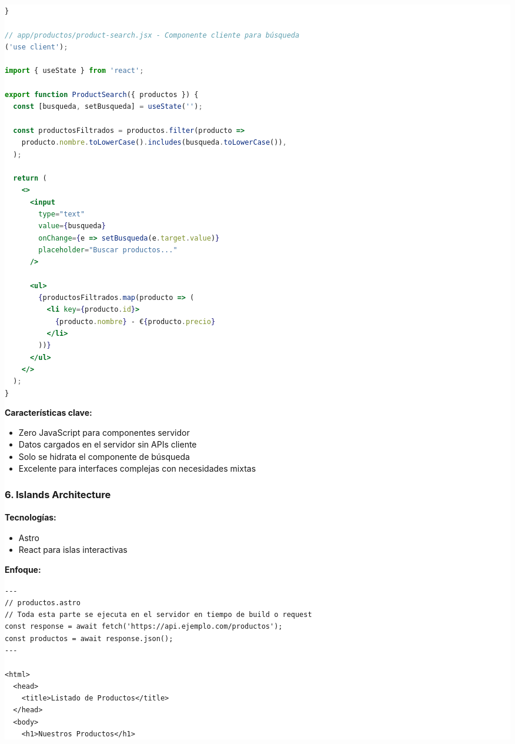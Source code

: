 ```jsx
}

// app/productos/product-search.jsx - Componente cliente para búsqueda
('use client');

import { useState } from 'react';

export function ProductSearch({ productos }) {
  const [busqueda, setBusqueda] = useState('');

  const productosFiltrados = productos.filter(producto =>
    producto.nombre.toLowerCase().includes(busqueda.toLowerCase()),
  );

  return (
    <>
      <input
        type="text"
        value={busqueda}
        onChange={e => setBusqueda(e.target.value)}
        placeholder="Buscar productos..."
      />

      <ul>
        {productosFiltrados.map(producto => (
          <li key={producto.id}>
            {producto.nombre} - €{producto.precio}
          </li>
        ))}
      </ul>
    </>
  );
}
```

**Características clave:**

- Zero JavaScript para componentes servidor
- Datos cargados en el servidor sin APIs cliente
- Solo se hidrata el componente de búsqueda
- Excelente para interfaces complejas con necesidades mixtas

### 6. Islands Architecture

**Tecnologías:**

- Astro
- React para islas interactivas

**Enfoque:**

```astro
---
// productos.astro
// Toda esta parte se ejecuta en el servidor en tiempo de build o request
const response = await fetch('https://api.ejemplo.com/productos');
const productos = await response.json();
---

<html>
  <head>
    <title>Listado de Productos</title>
  </head>
  <body>
    <h1>Nuestros Productos</h1>

```